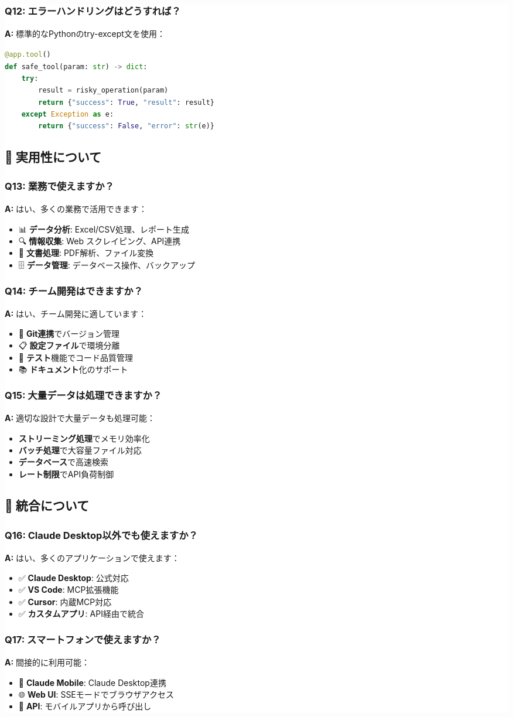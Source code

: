 ### Q12: エラーハンドリングはどうすれば？
**A:** 標準的なPythonのtry-except文を使用：

```python
@app.tool()
def safe_tool(param: str) -> dict:
    try:
        result = risky_operation(param)
        return {"success": True, "result": result}
    except Exception as e:
        return {"success": False, "error": str(e)}
```

## 🎯 実用性について

### Q13: 業務で使えますか？
**A:** はい、多くの業務で活用できます：
- 📊 **データ分析**: Excel/CSV処理、レポート生成
- 🔍 **情報収集**: Web スクレイピング、API連携
- 📝 **文書処理**: PDF解析、ファイル変換
- 🗄️ **データ管理**: データベース操作、バックアップ

### Q14: チーム開発はできますか？
**A:** はい、チーム開発に適しています：
- 🔄 **Git連携**でバージョン管理
- 📋 **設定ファイル**で環境分離
- 🧪 **テスト**機能でコード品質管理
- 📚 **ドキュメント**化のサポート

### Q15: 大量データは処理できますか？
**A:** 適切な設計で大量データも処理可能：
- **ストリーミング処理**でメモリ効率化
- **バッチ処理**で大容量ファイル対応
- **データベース**で高速検索
- **レート制限**でAPI負荷制御

## 🔗 統合について

### Q16: Claude Desktop以外でも使えますか？
**A:** はい、多くのアプリケーションで使えます：
- ✅ **Claude Desktop**: 公式対応
- ✅ **VS Code**: MCP拡張機能
- ✅ **Cursor**: 内蔵MCP対応
- ✅ **カスタムアプリ**: API経由で統合

### Q17: スマートフォンで使えますか？
**A:** 間接的に利用可能：
- 📱 **Claude Mobile**: Claude Desktop連携
- 🌐 **Web UI**: SSEモードでブラウザアクセス
- 📲 **API**: モバイルアプリから呼び出し
